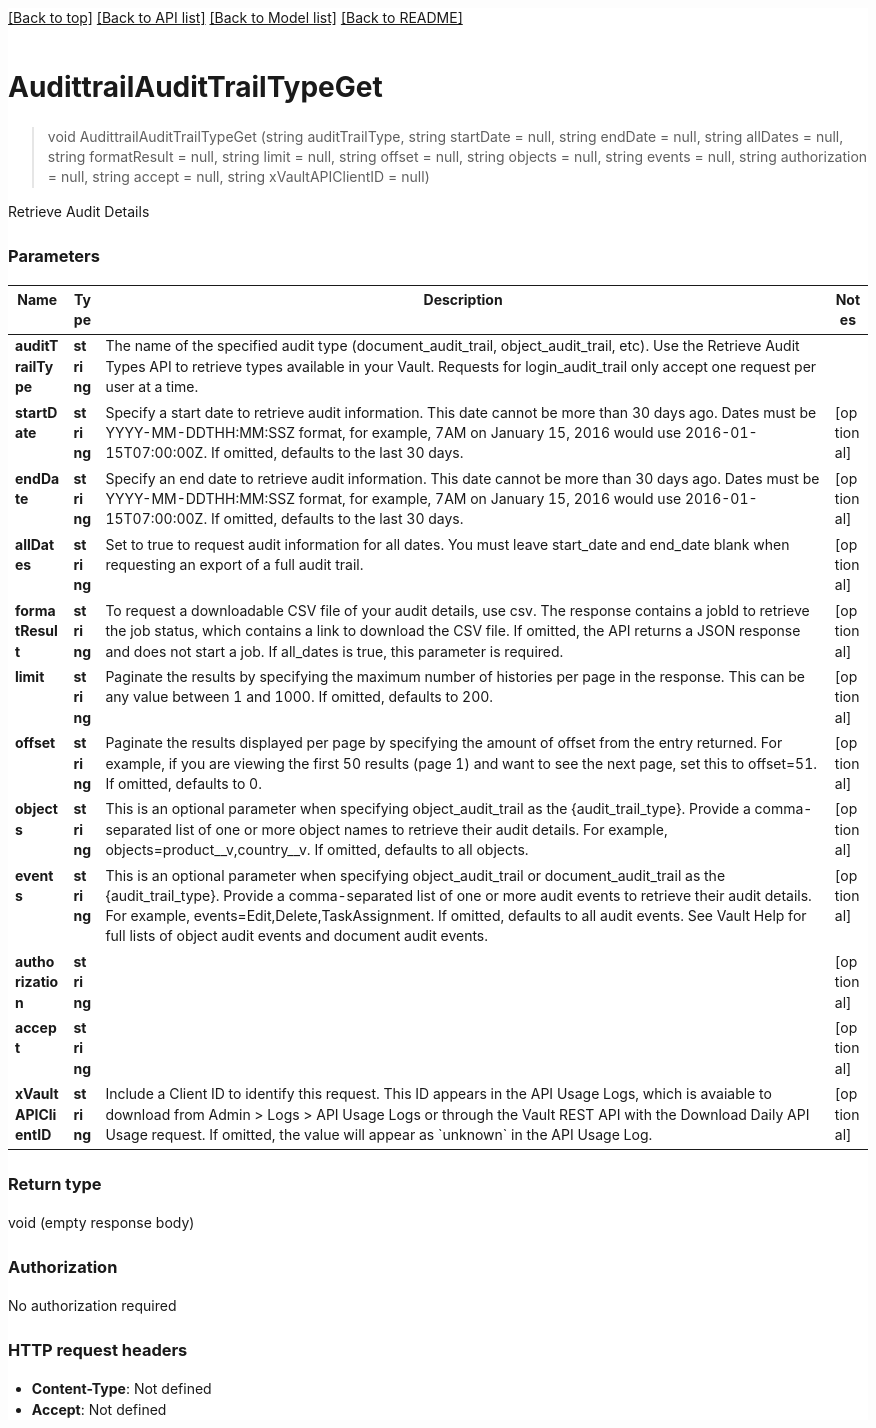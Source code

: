 [[Back to top]](#) [[Back to API list]](../../README.md#documentation-for-api-endpoints) [[Back to Model list]](../../README.md#documentation-for-models) [[Back to README]](../../README.md)

<a id="audittrailaudittrailtypeget"></a>
# **AudittrailAuditTrailTypeGet**
> void AudittrailAuditTrailTypeGet (string auditTrailType, string startDate = null, string endDate = null, string allDates = null, string formatResult = null, string limit = null, string offset = null, string objects = null, string events = null, string authorization = null, string accept = null, string xVaultAPIClientID = null)

Retrieve Audit Details


### Parameters

| Name | Type | Description | Notes |
|------|------|-------------|-------|
| **auditTrailType** | **string** | The name of the specified audit type (document_audit_trail, object_audit_trail, etc). Use the Retrieve Audit Types API to retrieve types available in your Vault. Requests for login_audit_trail only accept one request per user at a time. |  |
| **startDate** | **string** | Specify a start date to retrieve audit information. This date cannot be more than 30 days ago. Dates must be YYYY-MM-DDTHH:MM:SSZ format, for example, 7AM on January 15, 2016 would use 2016-01-15T07:00:00Z. If omitted, defaults to the last 30 days. | [optional]  |
| **endDate** | **string** | Specify an end date to retrieve audit information. This date cannot be more than 30 days ago. Dates must be YYYY-MM-DDTHH:MM:SSZ format, for example, 7AM on January 15, 2016 would use 2016-01-15T07:00:00Z. If omitted, defaults to the last 30 days. | [optional]  |
| **allDates** | **string** | Set to true to request audit information for all dates. You must leave start_date and end_date blank when requesting an export of a full audit trail. | [optional]  |
| **formatResult** | **string** | To request a downloadable CSV file of your audit details, use csv. The response contains a jobId to retrieve the job status, which contains a link to download the CSV file. If omitted, the API returns a JSON response and does not start a job. If all_dates is true, this parameter is required. | [optional]  |
| **limit** | **string** | Paginate the results by specifying the maximum number of histories per page in the response. This can be any value between 1 and 1000. If omitted, defaults to 200. | [optional]  |
| **offset** | **string** | Paginate the results displayed per page by specifying the amount of offset from the entry returned. For example, if you are viewing the first 50 results (page 1) and want to see the next page, set this to offset&#x3D;51. If omitted, defaults to 0. | [optional]  |
| **objects** | **string** | This is an optional parameter when specifying object_audit_trail as the {audit_trail_type}. Provide a comma-separated list of one or more object names to retrieve their audit details. For example, objects&#x3D;product__v,country__v. If omitted, defaults to all objects. | [optional]  |
| **events** | **string** | This is an optional parameter when specifying object_audit_trail or document_audit_trail as the {audit_trail_type}. Provide a comma-separated list of one or more audit events to retrieve their audit details. For example, events&#x3D;Edit,Delete,TaskAssignment. If omitted, defaults to all audit events. See Vault Help for full lists of object audit events and document audit events. | [optional]  |
| **authorization** | **string** |  | [optional]  |
| **accept** | **string** |  | [optional]  |
| **xVaultAPIClientID** | **string** | Include a Client ID to identify this request. This ID appears in the API Usage Logs, which is avaiable to download from Admin &gt; Logs &gt; API Usage Logs or through the Vault REST API with the Download Daily API Usage request. If omitted, the value will appear as &#x60;unknown&#x60; in the API Usage Log. | [optional]  |

### Return type

void (empty response body)

### Authorization

No authorization required

### HTTP request headers

 - **Content-Type**: Not defined
 - **Accept**: Not defined

